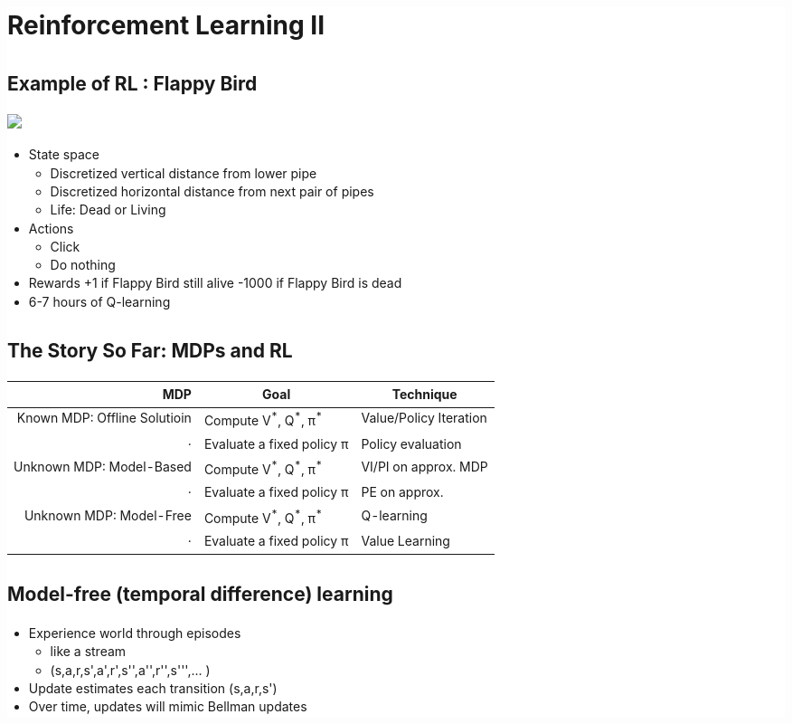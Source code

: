 
<h2 id="03bcb6b7c0cf2da8df829ce2604b1487"></h2>


# Reinforcement Learning II

<h2 id="f9a4dc6ca04dd7f381391682fe726a9d"></h2>


## Example of RL :  Flappy Bird

![](../imgs/cs188_rl_flappybird.png)

 - State space
    - Discretized vertical distance from lower pipe
    - Discretized horizontal distance from next pair of pipes
    - Life: Dead or Living
 - Actions
    - Click
    - Do nothing
 - Rewards
    +1 if Flappy Bird still alive
    -1000 if Flappy Bird is dead
 - 6-7 hours of Q-learning


<h2 id="29c79992d5caf68d44b3fb65e9b012fd"></h2>


## The Story So Far: MDPs and RL

 MDP | Goal |  Technique
---: | --- | ---
Known MDP: Offline Solutioin | Compute V<sup>\*</sup>, Q<sup>\*</sup>, π<sup>\*</sup> | Value/Policy Iteration
  ·    |  Evaluate a fixed policy π | Policy evaluation
Unknown MDP: Model-Based |  Compute V<sup>\*</sup>, Q<sup>\*</sup>, π<sup>\*</sup>  | VI/PI on approx. MDP
  ·    |  Evaluate a fixed policy π | PE on approx. 
Unknown MDP: Model-Free | Compute V<sup>\*</sup>, Q<sup>\*</sup>, π<sup>\*</sup>  | Q-learning
  ·    |  Evaluate a fixed policy π | Value Learning


<h2 id="915129bb469e127e787304e5d49bb4d7"></h2>


## Model-free (temporal difference) learning

 - Experience world through episodes
    - like a stream
    - (s,a,r,s',a',r',s'',a'',r'',s''',... )
 - Update estimates each transition (s,a,r,s')
 - Over time, updates will mimic Bellman updates
